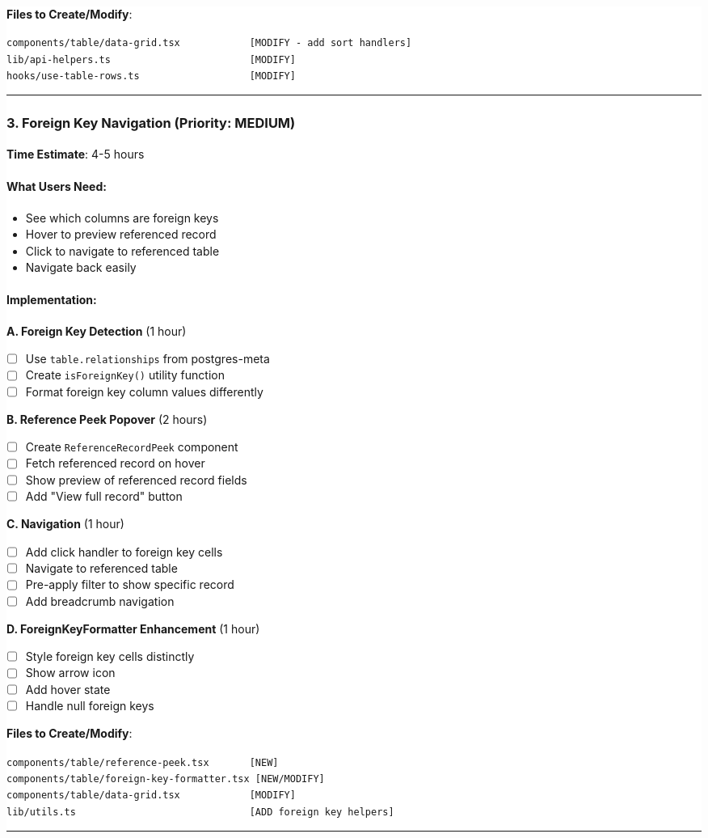 **Files to Create/Modify**:

```
components/table/data-grid.tsx            [MODIFY - add sort handlers]
lib/api-helpers.ts                        [MODIFY]
hooks/use-table-rows.ts                   [MODIFY]
```

---

### 3. Foreign Key Navigation (Priority: MEDIUM)

**Time Estimate**: 4-5 hours

#### What Users Need:

- See which columns are foreign keys
- Hover to preview referenced record
- Click to navigate to referenced table
- Navigate back easily

#### Implementation:

**A. Foreign Key Detection** (1 hour)

- [ ] Use `table.relationships` from postgres-meta
- [ ] Create `isForeignKey()` utility function
- [ ] Format foreign key column values differently

**B. Reference Peek Popover** (2 hours)

- [ ] Create `ReferenceRecordPeek` component
- [ ] Fetch referenced record on hover
- [ ] Show preview of referenced record fields
- [ ] Add "View full record" button

**C. Navigation** (1 hour)

- [ ] Add click handler to foreign key cells
- [ ] Navigate to referenced table
- [ ] Pre-apply filter to show specific record
- [ ] Add breadcrumb navigation

**D. ForeignKeyFormatter Enhancement** (1 hour)

- [ ] Style foreign key cells distinctly
- [ ] Show arrow icon
- [ ] Add hover state
- [ ] Handle null foreign keys

**Files to Create/Modify**:

```
components/table/reference-peek.tsx       [NEW]
components/table/foreign-key-formatter.tsx [NEW/MODIFY]
components/table/data-grid.tsx            [MODIFY]
lib/utils.ts                              [ADD foreign key helpers]
```

---
